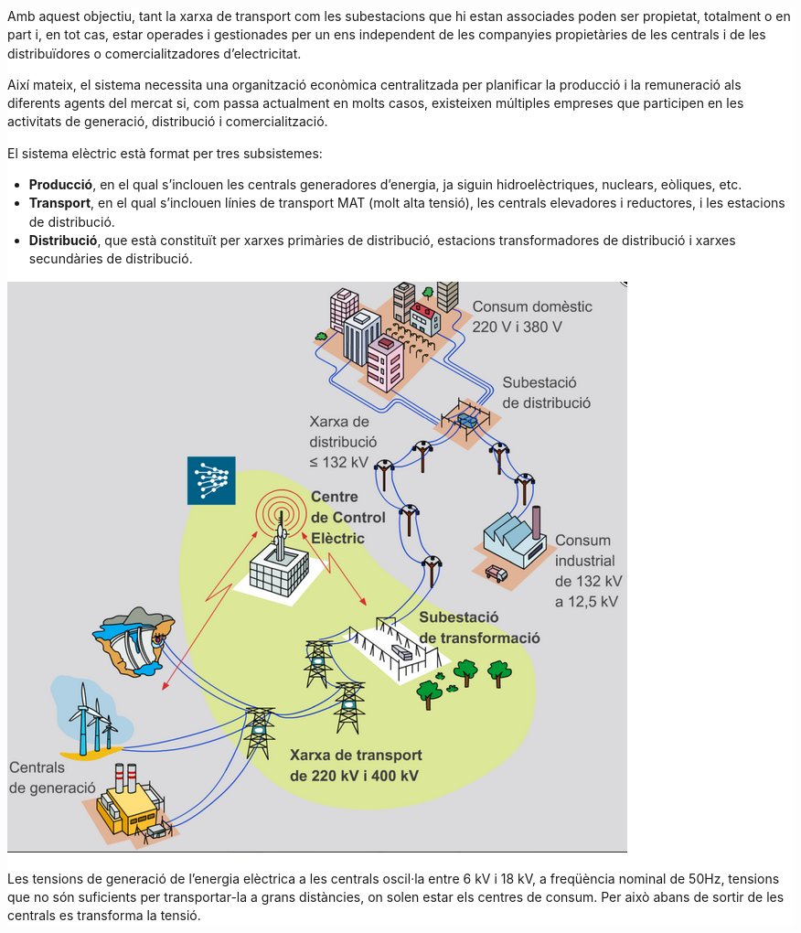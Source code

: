 Amb aquest objectiu, tant la xarxa de transport com les subestacions que hi estan associades poden ser propietat, totalment o en part i, en tot cas, estar operades i gestionades per un ens independent de les companyies propietàries de les centrals i de les distribuïdores o comercialitzadores d’electricitat.

Així mateix, el sistema necessita una organització econòmica centralitzada per planificar la producció i la remuneració als diferents agents del mercat si, com passa actualment en molts casos, existeixen múltiples empreses que participen en les activitats de generació, distribució i comercialització.

El sistema elèctric està format per tres subsistemes:

- **Producció**, en el qual s’inclouen les centrals generadores d’energia, ja siguin hidroelèctriques, nuclears, eòliques, etc.
- **Transport**, en el qual s’inclouen línies de transport MAT (molt alta tensió), les centrals elevadores i reductores, i les estacions de distribució.
- **Distribució**, que està constituït per xarxes primàries de distribució, estacions transformadores de distribució i xarxes secundàries de distribució.

![sitema_electric redu](img/UT01-1-i1-estruc_sist_elec.png)

Les tensions de generació de l’energia elèctrica a les centrals oscil·la entre 6 kV i 18 kV, a freqüència nominal de 50Hz, tensions que no són suficients per transportar-la a grans distàncies, on solen estar els centres de consum. Per això abans de sortir de les centrals es transforma la tensió.
